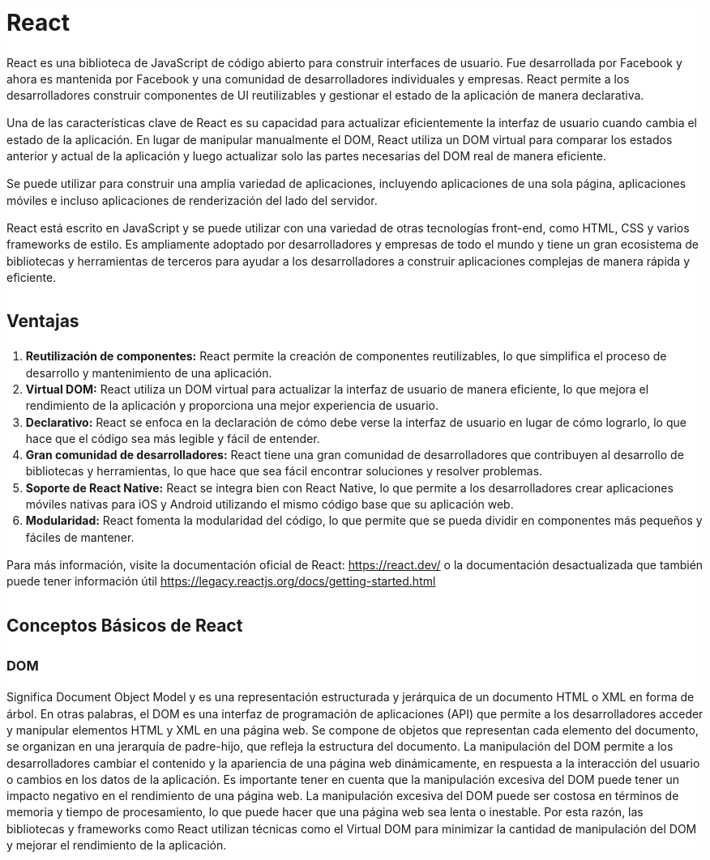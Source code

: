 # React
React es una biblioteca de JavaScript de código abierto para construir interfaces de usuario. Fue desarrollada por Facebook y ahora es mantenida por Facebook y una comunidad de desarrolladores individuales y empresas. React permite a los desarrolladores construir componentes de UI reutilizables y gestionar el estado de la aplicación de manera declarativa.

Una de las características clave de React es su capacidad para actualizar eficientemente la interfaz de usuario cuando cambia el estado de la aplicación. En lugar de manipular manualmente el DOM, React utiliza un DOM virtual para comparar los estados anterior y actual de la aplicación y luego actualizar solo las partes necesarias del DOM real de manera eficiente.

Se puede utilizar para construir una amplia variedad de aplicaciones, incluyendo aplicaciones de una sola página, aplicaciones móviles e incluso aplicaciones de renderización del lado del servidor.

React está escrito en JavaScript y se puede utilizar con una variedad de otras tecnologías front-end, como HTML, CSS y varios frameworks de estilo. Es ampliamente adoptado por desarrolladores y empresas de todo el mundo y tiene un gran ecosistema de bibliotecas y herramientas de terceros para ayudar a los desarrolladores a construir aplicaciones complejas de manera rápida y eficiente.

## Ventajas
1. **Reutilización de componentes:** React permite la creación de componentes reutilizables, lo que simplifica el proceso de desarrollo y mantenimiento de una aplicación.
2. **Virtual DOM:** React utiliza un DOM virtual para actualizar la interfaz de usuario de manera eficiente, lo que mejora el rendimiento de la aplicación y proporciona una mejor experiencia de usuario.
3. **Declarativo:** React se enfoca en la declaración de cómo debe verse la interfaz de usuario en lugar de cómo lograrlo, lo que hace que el código sea más legible y fácil de entender.
4. **Gran comunidad de desarrolladores:** React tiene una gran comunidad de desarrolladores que contribuyen al desarrollo de bibliotecas y herramientas, lo que hace que sea fácil encontrar soluciones y resolver problemas.
5. **Soporte de React Native:** React se integra bien con React Native, lo que permite a los desarrolladores crear aplicaciones móviles nativas para iOS y Android utilizando el mismo código base que su aplicación web.
6. **Modularidad:** React fomenta la modularidad del código, lo que permite que se pueda dividir en componentes más pequeños y fáciles de mantener.

Para más información, visite la documentación oficial de React: https://react.dev/ o la documentación desactualizada que también puede tener información útil https://legacy.reactjs.org/docs/getting-started.html

## Conceptos Básicos de React

### DOM 
 Significa Document Object Model y es una representación estructurada y jerárquica de un documento HTML o XML en forma de árbol. En otras palabras, el DOM es una interfaz de programación de aplicaciones (API) que permite a los desarrolladores acceder y manipular elementos HTML y XML en una página web. 
 Se compone de objetos que representan cada elemento del documento, se organizan en una jerarquía de padre-hijo, que refleja la estructura del documento.
 La manipulación del DOM permite a los desarrolladores cambiar el contenido y la apariencia de una página web dinámicamente, en respuesta a la interacción del usuario o cambios en los datos de la aplicación.
 Es importante tener en cuenta que la manipulación excesiva del DOM puede tener un impacto negativo en el rendimiento de una página web. La manipulación excesiva del DOM puede ser costosa en términos de memoria y tiempo de procesamiento, lo que puede hacer que una página web sea lenta o inestable. Por esta razón, las bibliotecas y frameworks como React utilizan técnicas como el Virtual DOM para minimizar la cantidad de manipulación del DOM y mejorar el rendimiento de la aplicación.
